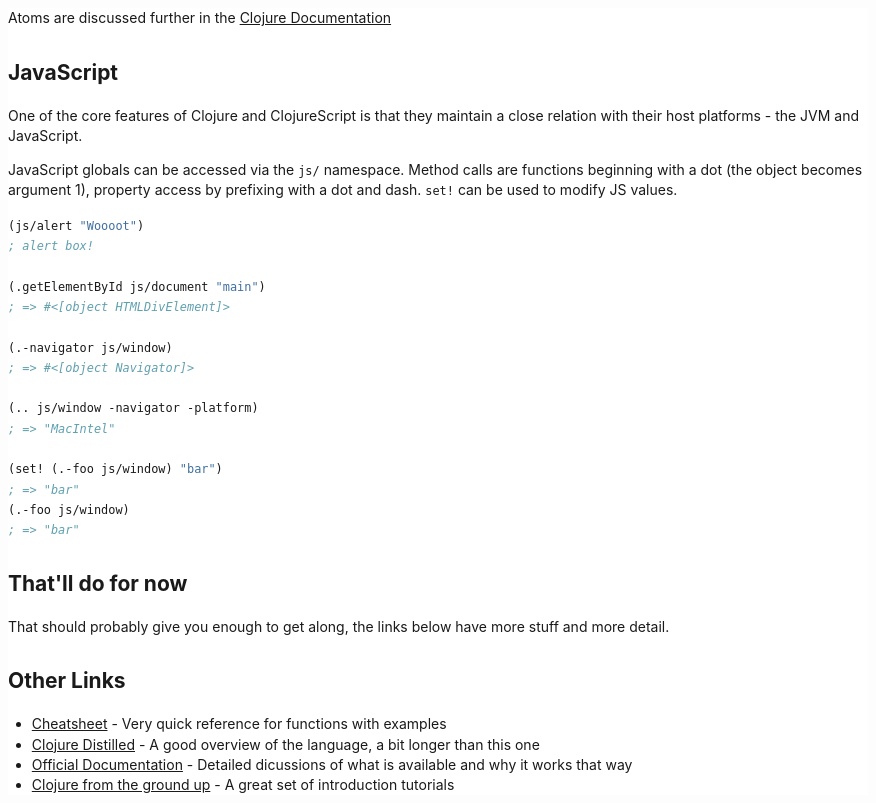 Atoms are discussed further in the [Clojure Documentation](http://clojure.org/atoms)

## JavaScript

One of the core features of Clojure and ClojureScript is that they maintain a close relation with their host platforms - the JVM and JavaScript.

JavaScript globals can be accessed via the `js/` namespace. Method calls are functions beginning with a dot (the object becomes argument 1), property access by prefixing with a dot and dash. `set!` can be used to modify JS values.

```clojure
(js/alert "Woooot")
; alert box!

(.getElementById js/document "main")
; => #<[object HTMLDivElement]>

(.-navigator js/window)
; => #<[object Navigator]>

(.. js/window -navigator -platform)
; => "MacIntel"

(set! (.-foo js/window) "bar")
; => "bar"
(.-foo js/window)
; => "bar"
```

## That'll do for now

That should probably give you enough to get along, the links below have more stuff and more detail.

## Other Links

* [Cheatsheet](http://jafingerhut.github.io/cheatsheet/clojuredocs/cheatsheet-tiptip-cdocs-summary.html) - Very quick reference for functions with examples
* [Clojure Distilled](http://yogthos.github.io/ClojureDistilled.html) - A good overview of the language, a bit longer than this one
* [Official Documentation](http://clojure.org/documentation) - Detailed dicussions of what is available and why it works that way
* [Clojure from the ground up](http://aphyr.com/tags/Clojure-from-the-ground-up) - A great set of introduction tutorials
